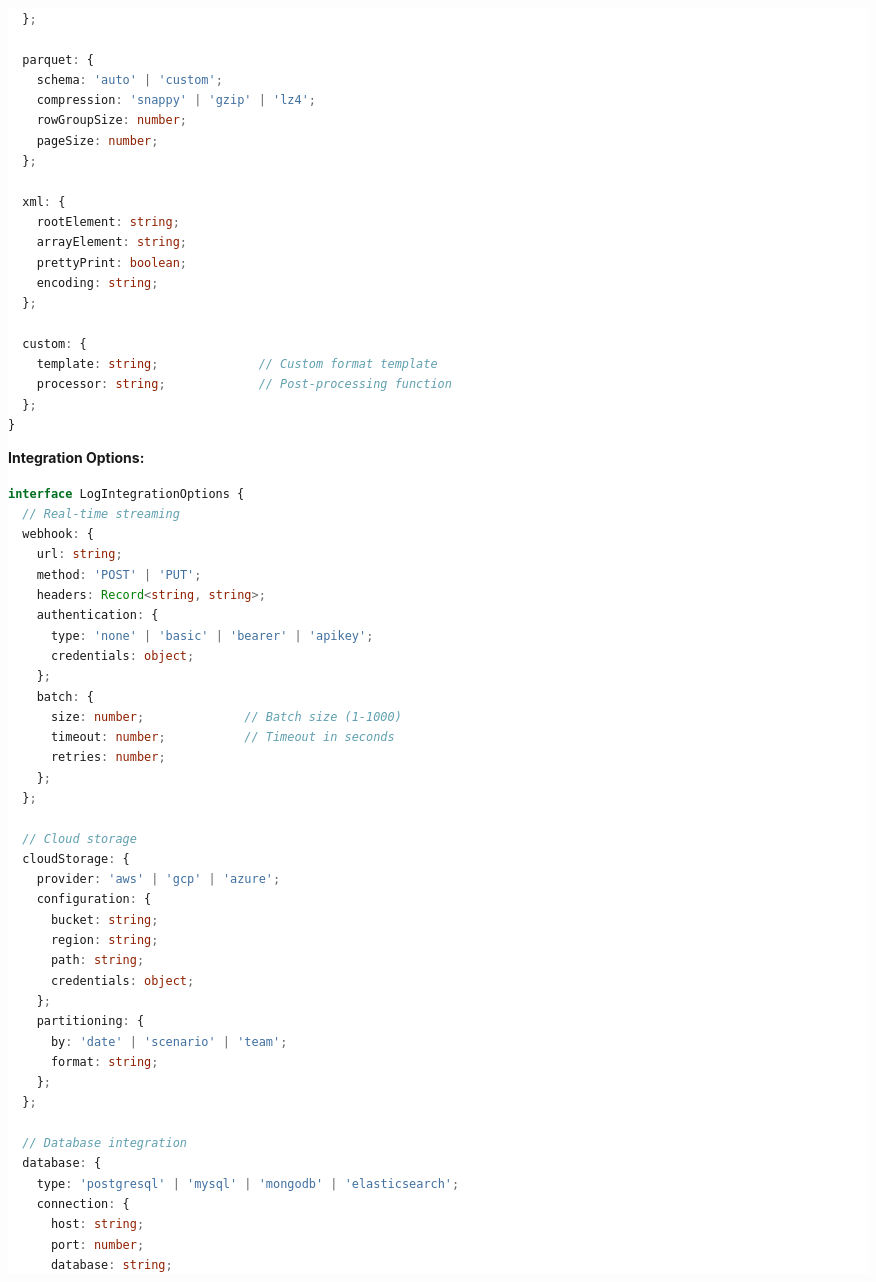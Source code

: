 ```typescript
  };
  
  parquet: {
    schema: 'auto' | 'custom';
    compression: 'snappy' | 'gzip' | 'lz4';
    rowGroupSize: number;
    pageSize: number;
  };
  
  xml: {
    rootElement: string;
    arrayElement: string;
    prettyPrint: boolean;
    encoding: string;
  };
  
  custom: {
    template: string;              // Custom format template
    processor: string;             // Post-processing function
  };
}
```

**Integration Options:**
```typescript
interface LogIntegrationOptions {
  // Real-time streaming
  webhook: {
    url: string;
    method: 'POST' | 'PUT';
    headers: Record<string, string>;
    authentication: {
      type: 'none' | 'basic' | 'bearer' | 'apikey';
      credentials: object;
    };
    batch: {
      size: number;              // Batch size (1-1000)
      timeout: number;           // Timeout in seconds
      retries: number;
    };
  };
  
  // Cloud storage
  cloudStorage: {
    provider: 'aws' | 'gcp' | 'azure';
    configuration: {
      bucket: string;
      region: string;
      path: string;
      credentials: object;
    };
    partitioning: {
      by: 'date' | 'scenario' | 'team';
      format: string;
    };
  };
  
  // Database integration
  database: {
    type: 'postgresql' | 'mysql' | 'mongodb' | 'elasticsearch';
    connection: {
      host: string;
      port: number;
      database: string;
```